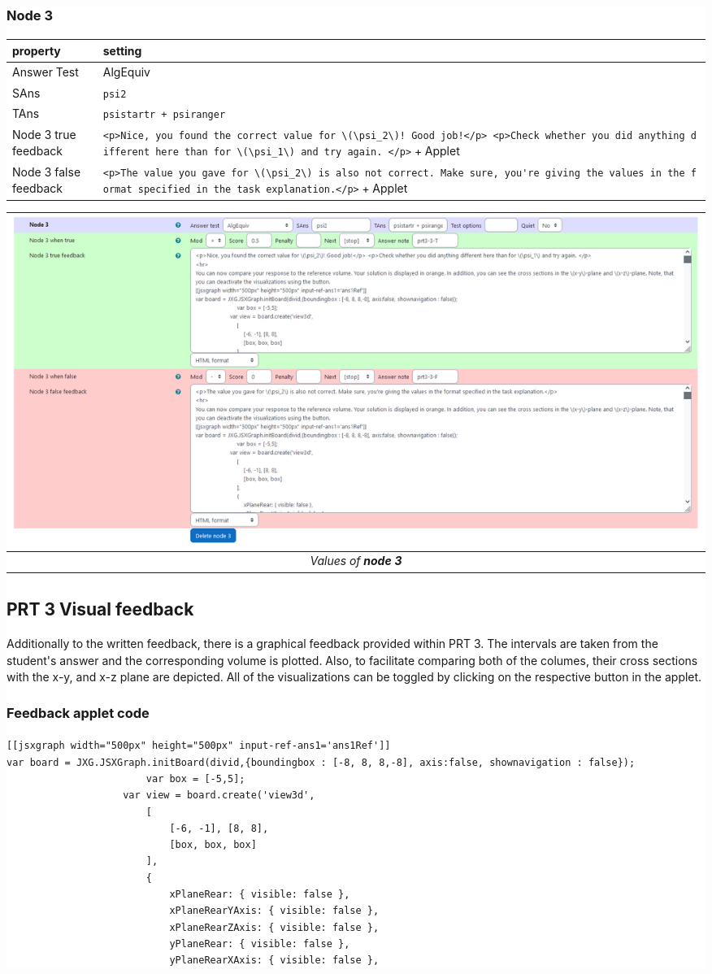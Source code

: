 
### Node 3

|property | setting| 
|:---|:---|
|Answer Test | AlgEquiv|
|SAns | `psi2`|
|TAns | `psistartr + psiranger`| 
|Node 3 true feedback | `<p>Nice, you found the correct value for \(\psi_2\)! Good job!</p> <p>Check whether you did anything different here than for \(\psi_1\) and try again. </p>` + Applet|
|Node 3 false feedback |`<p>The value you gave for \(\psi_2\) is also not correct. Make sure, you're giving the values in the format specified in the task explanation.</p>` + Applet|

| ![Node 3](./images/Spherical_rotating_PRT_3_node_3_2023-05-22.png) |
|:--:|
| *Values of **node 3*** |


## PRT 3 Visual feedback
Additionally to the written feedback, there is a graphical feedback provided within PRT 3. The intervals are taken from the student's answer and the corresponding volume is plotted. Also, to facilitate comparing both of the columes, their cross sections with the x-y, and x-z plane are depicted. All of the visualizations can be toggled by clicking on the respective button in the applet.

### Feedback applet code
 
```javascrpict
[[jsxgraph width="500px" height="500px" input-ref-ans1='ans1Ref']]
var board = JXG.JSXGraph.initBoard(divid,{boundingbox : [-8, 8, 8,-8], axis:false, shownavigation : false});
                        var box = [-5,5];
                    var view = board.create('view3d',
                        [
                            [-6, -1], [8, 8],
                            [box, box, box]
                        ],
                        {
                            xPlaneRear: { visible: false },
                            xPlaneRearYAxis: { visible: false },
                            xPlaneRearZAxis: { visible: false },
                            yPlaneRear: { visible: false },
                            yPlaneRearXAxis: { visible: false },
```
